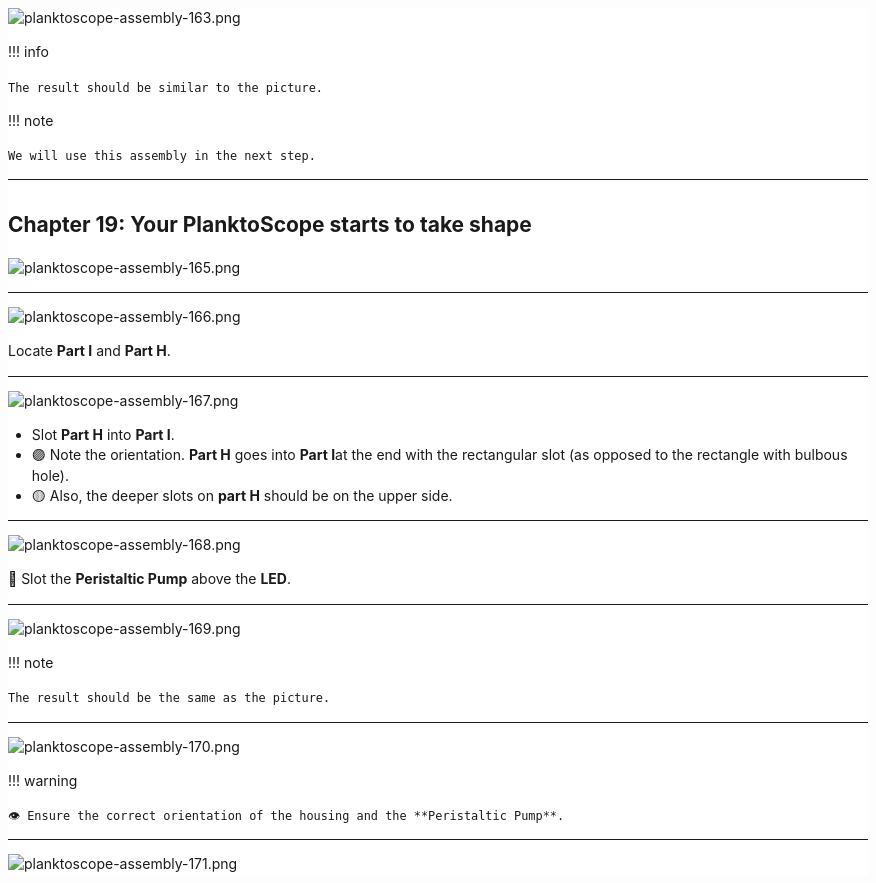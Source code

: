 ![planktoscope-assembly-163.png](../images/assembly_guide/planktoscope-assembly-163.png)

!!! info

    The result should be similar to the picture.

!!! note

    We will use this assembly in the next step.

---

## Chapter 19: Your PlanktoScope starts to take shape

![planktoscope-assembly-165.png](../images/assembly_guide/planktoscope-assembly-165.png)

---

![planktoscope-assembly-166.png](../images/assembly_guide/planktoscope-assembly-166.png)

Locate **Part I** and **Part H**.

---

![planktoscope-assembly-167.png](../images/assembly_guide/planktoscope-assembly-167.png)

- Slot **Part H** into **Part I**.
- 🟣 Note the orientation. **Part H** goes into **Part I**at the end with the rectangular slot (as opposed to the rectangle with bulbous hole).
- 🟡 Also, the deeper slots on **part H** should be on the upper side.

---

![planktoscope-assembly-168.png](../images/assembly_guide/planktoscope-assembly-168.png)

🔴 Slot the **Peristaltic Pump** above the **LED**.

---

![planktoscope-assembly-169.png](../images/assembly_guide/planktoscope-assembly-169.png)

!!! note

    The result should be the same as the picture.

---

![planktoscope-assembly-170.png](../images/assembly_guide/planktoscope-assembly-170.png)

!!! warning

    👁 Ensure the correct orientation of the housing and the **Peristaltic Pump**.

---

![planktoscope-assembly-171.png](../images/assembly_guide/planktoscope-assembly-171.png)

